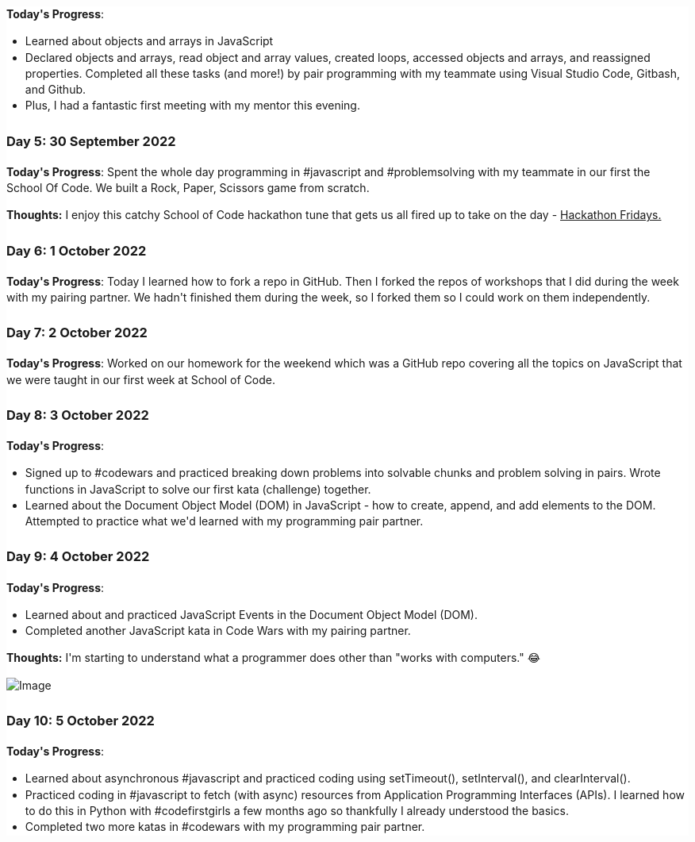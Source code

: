 **Today's Progress**: 
- Learned about objects and arrays in JavaScript
- Declared objects and arrays, read object and array values, created loops, accessed objects and arrays, and reassigned properties. Completed all these tasks (and more!) by pair programming with my teammate using Visual Studio Code, Gitbash, and Github.
- Plus, I had a fantastic first meeting with my mentor this evening.

### Day 5: 30 September 2022

**Today's Progress**: 
Spent the whole day programming in #javascript and #problemsolving with my teammate in our first 
the School Of Code. We built a Rock, Paper, Scissors game from scratch.

**Thoughts:** I enjoy this catchy School of Code hackathon tune that gets us all fired up to take on the day - [Hackathon Fridays.](https://open.spotify.com/track/4oHKTtoYPBhfZBiTtO4OIP?si=s_USUc5gQByXnMzciOlWWQ&utm_source=copy-link&nd=1)

### Day 6: 1 October 2022

**Today's Progress**: 
Today I learned how to fork a repo in GitHub. Then I forked the repos of workshops that I did during the week with my pairing partner. We hadn't finished them during the week, so I forked them so I could work on them independently. 

### Day 7: 2 October 2022

**Today's Progress**: 
Worked on our homework for the weekend which was a GitHub repo covering all the topics on JavaScript that we were taught in our first week at School of Code. 

### Day 8: 3 October 2022

**Today's Progress**: 
- Signed up to #codewars and practiced breaking down problems into solvable chunks and problem solving in pairs. Wrote functions in JavaScript to solve our first kata (challenge) together.
- Learned about the Document Object Model (DOM) in JavaScript - how to create, append, and add elements to the DOM. Attempted to practice what we'd learned with my programming pair partner.

### Day 9: 4 October 2022

**Today's Progress**: 
- Learned about and practiced JavaScript Events in the Document Object Model (DOM).
- Completed another JavaScript kata in Code Wars with my pairing partner.

**Thoughts:** I'm starting to understand what a programmer does other than "works with computers." 😂

![Image](./Images/A%20programmer%20-%20What%20people%20think%20I%20do.jpg)

### Day 10: 5 October 2022

**Today's Progress**:
- Learned about asynchronous #javascript and practiced coding using setTimeout(), setInterval(), and clearInterval(). 
- Practiced coding in #javascript to fetch (with async) resources from Application Programming Interfaces (APIs). I learned how to do this in Python with #codefirstgirls a few months ago so thankfully I already understood the basics. 
- Completed two more katas in #codewars with my programming pair partner.
